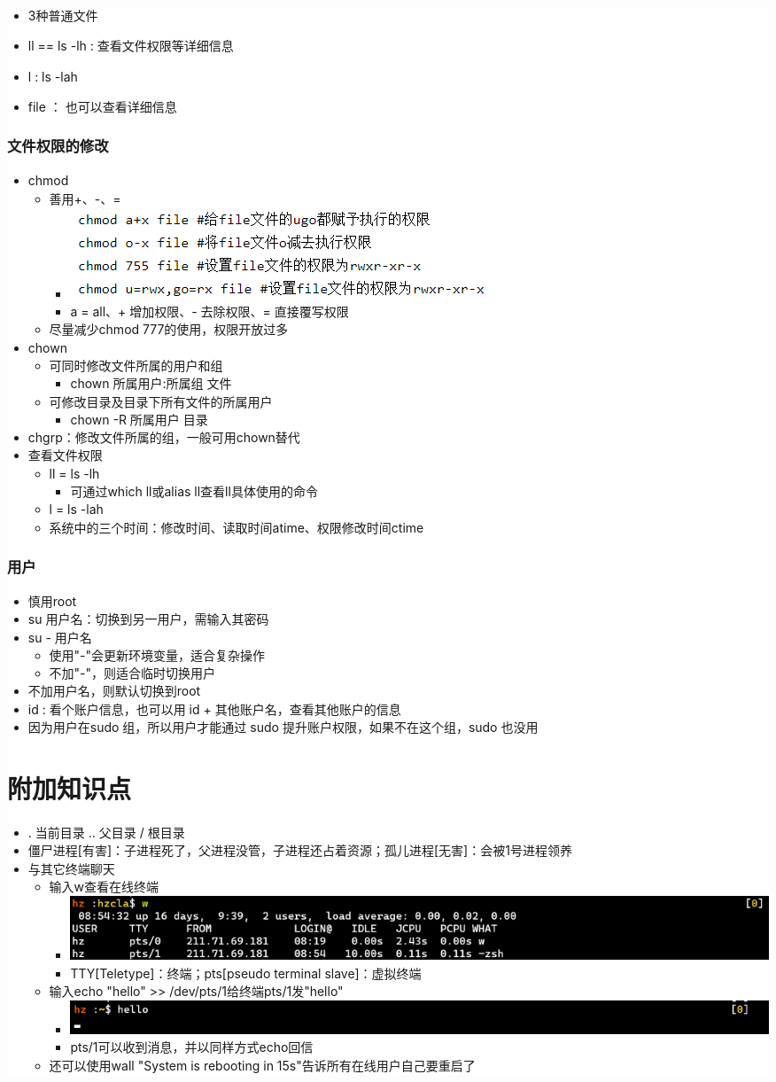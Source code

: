 - 3种普通文件

- ll == ls -lh : 查看文件权限等详细信息

- l : ls -lah

- file ： 也可以查看详细信息

  

### 文件权限的修改

- chmod
  - 善用+、-、=
    - ![图片](../../../Image/vEDJf5HhxFLP4s3.png)
    - a = all、+ 增加权限、- 去除权限、= 直接覆写权限
  - 尽量减少chmod 777的使用，权限开放过多
- chown
  - 可同时修改文件所属的用户和组
    - chown 所属用户:所属组 文件
  - 可修改目录及目录下所有文件的所属用户
    - chown -R 所属用户 目录
- chgrp：修改文件所属的组，一般可用chown替代
- 查看文件权限
  - ll = ls -lh
    - 可通过which ll或alias ll查看ll具体使用的命令
  - l = ls -lah
  - 系统中的三个时间：修改时间、读取时间atime、权限修改时间ctime

### 用户

- 慎用root
- su 用户名：切换到另一用户，需输入其密码
- su - 用户名
  - 使用"-"会更新环境变量，适合复杂操作
  - 不加"-"，则适合临时切换用户
- 不加用户名，则默认切换到root
- id : 看个账户信息，也可以用 id + 其他账户名，查看其他账户的信息
- 因为用户在sudo 组，所以用户才能通过 sudo 提升账户权限，如果不在这个组，sudo 也没用

# 附加知识点

- . 当前目录 .. 父目录 / 根目录
- 僵尸进程[有害]：子进程死了，父进程没管，子进程还占着资源；孤儿进程[无害]：会被1号进程领养
- 与其它终端聊天
  - 输入w查看在线终端
    - ![图片](../../../Image/hDpCbj54OFMsQ98.png)
    - TTY[Teletype]：终端；pts[pseudo terminal slave]：虚拟终端
  - 输入echo "hello" >> /dev/pts/1给终端pts/1发"hello"
    - ![图片](../../../Image/pxiEV9wtQFdWZBS.png)
    - pts/1可以收到消息，并以同样方式echo回信
  - 还可以使用wall "System is rebooting in 15s"告诉所有在线用户自己要重启了